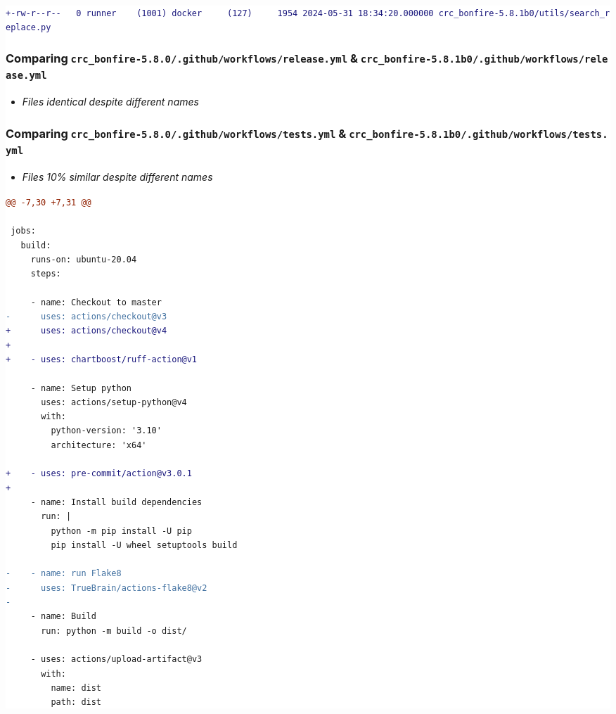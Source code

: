 ```diff
+-rw-r--r--   0 runner    (1001) docker     (127)     1954 2024-05-31 18:34:20.000000 crc_bonfire-5.8.1b0/utils/search_replace.py
```

### Comparing `crc_bonfire-5.8.0/.github/workflows/release.yml` & `crc_bonfire-5.8.1b0/.github/workflows/release.yml`

 * *Files identical despite different names*

### Comparing `crc_bonfire-5.8.0/.github/workflows/tests.yml` & `crc_bonfire-5.8.1b0/.github/workflows/tests.yml`

 * *Files 10% similar despite different names*

```diff
@@ -7,30 +7,31 @@
 
 jobs:
   build:
     runs-on: ubuntu-20.04
     steps:
 
     - name: Checkout to master
-      uses: actions/checkout@v3
+      uses: actions/checkout@v4
+
+    - uses: chartboost/ruff-action@v1
 
     - name: Setup python
       uses: actions/setup-python@v4
       with:
         python-version: '3.10'
         architecture: 'x64'
 
+    - uses: pre-commit/action@v3.0.1
+
     - name: Install build dependencies
       run: |
         python -m pip install -U pip
         pip install -U wheel setuptools build
 
-    - name: run Flake8
-      uses: TrueBrain/actions-flake8@v2
-
     - name: Build
       run: python -m build -o dist/
 
     - uses: actions/upload-artifact@v3
       with:
         name: dist
         path: dist
```
